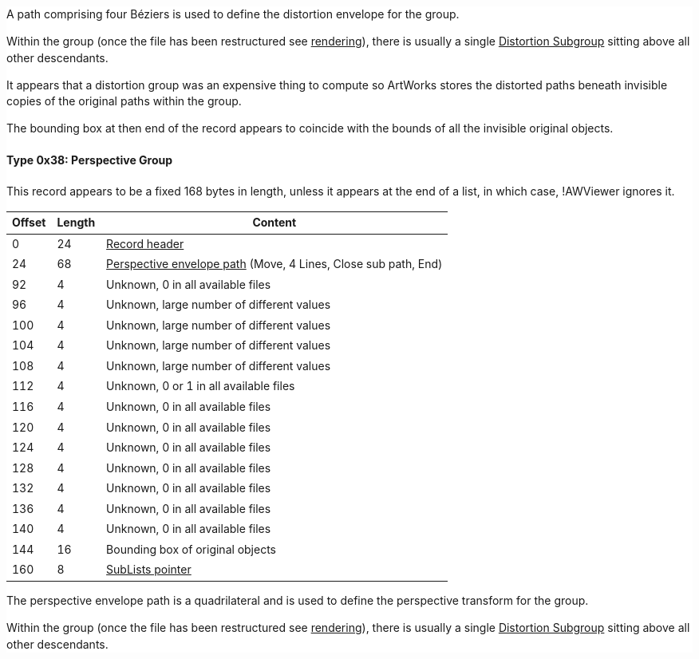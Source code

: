 A path comprising four Béziers is used to define the distortion envelope for the group.

Within the group (once the file has been restructured see [rendering](#rendering)),
there is usually a single [Distortion Subgroup](#type-0x42-distortion-subgroup) sitting above all other
descendants.

It appears that a distortion group was an expensive thing to compute so ArtWorks
stores the distorted paths beneath invisible copies of the original paths within the group.

The bounding box at then end of the record appears to coincide with the bounds of
all the invisible original objects.

#### Type 0x38: Perspective Group

This record appears to be a fixed 168 bytes in length, unless it appears at the end of a list,
in which case, !AWViewer ignores it.

| Offset | Length | Content                                                                      |
|--------|--------|------------------------------------------------------------------------------|
| 0      | 24     | [Record header](#record-header)                                              |
| 24     | 68     | [Perspective envelope path](#path-data) (Move, 4 Lines, Close sub path, End) |
| 92     | 4      | Unknown, 0 in all available files                                            |
| 96     | 4      | Unknown, large number of different values                                    |
| 100    | 4      | Unknown, large number of different values                                    |
| 104    | 4      | Unknown, large number of different values                                    |
| 108    | 4      | Unknown, large number of different values                                    |
| 112    | 4      | Unknown, 0 or 1 in all available files                                       |
| 116    | 4      | Unknown, 0 in all available files                                            |
| 120    | 4      | Unknown, 0 in all available files                                            |
| 124    | 4      | Unknown, 0 in all available files                                            |
| 128    | 4      | Unknown, 0 in all available files                                            |
| 132    | 4      | Unknown, 0 in all available files                                            |
| 136    | 4      | Unknown, 0 in all available files                                            |
| 140    | 4      | Unknown, 0 in all available files                                            |
| 144    | 16     | Bounding box of original objects                                             |
| 160    | 8      | [SubLists pointer](#sublists)                                                |

The perspective envelope path is a quadrilateral and is used to define the perspective transform for the group.

Within the group (once the file has been restructured see [rendering](#rendering)),
there is usually a single [Distortion Subgroup](#type-0x42-distortion-subgroup) sitting above all other
descendants.
